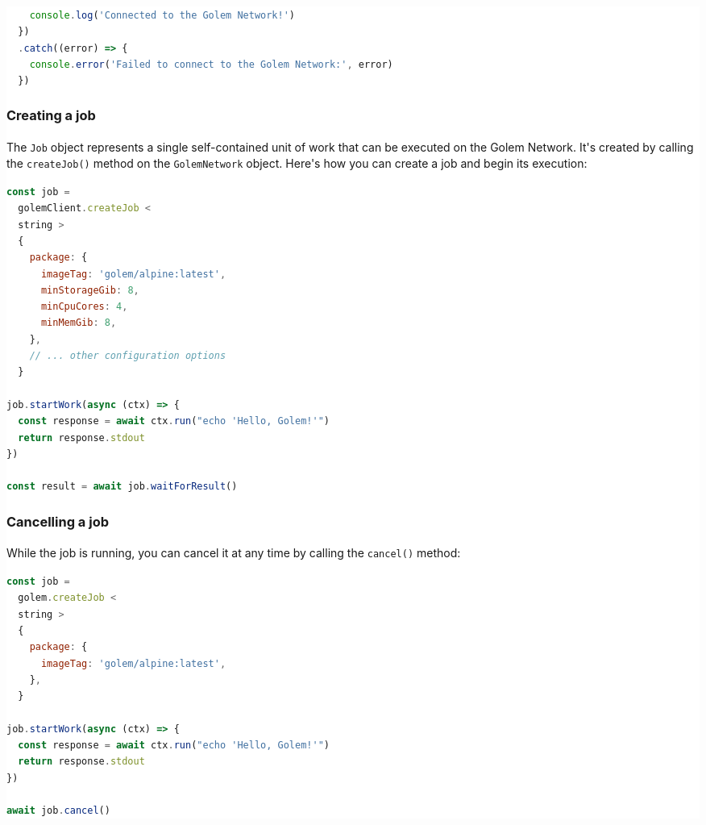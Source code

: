 ```javascript
    console.log('Connected to the Golem Network!')
  })
  .catch((error) => {
    console.error('Failed to connect to the Golem Network:', error)
  })
```

### Creating a job

The `Job` object represents a single self-contained unit of work that can be executed on the Golem Network. It's created by calling the `createJob()` method on the `GolemNetwork` object. Here's how you can create a job and begin its execution:

```javascript
const job =
  golemClient.createJob <
  string >
  {
    package: {
      imageTag: 'golem/alpine:latest',
      minStorageGib: 8,
      minCpuCores: 4,
      minMemGib: 8,
    },
    // ... other configuration options
  }

job.startWork(async (ctx) => {
  const response = await ctx.run("echo 'Hello, Golem!'")
  return response.stdout
})

const result = await job.waitForResult()
```

### Cancelling a job

While the job is running, you can cancel it at any time by calling the `cancel()` method:

```javascript
const job =
  golem.createJob <
  string >
  {
    package: {
      imageTag: 'golem/alpine:latest',
    },
  }

job.startWork(async (ctx) => {
  const response = await ctx.run("echo 'Hello, Golem!'")
  return response.stdout
})

await job.cancel()
```
